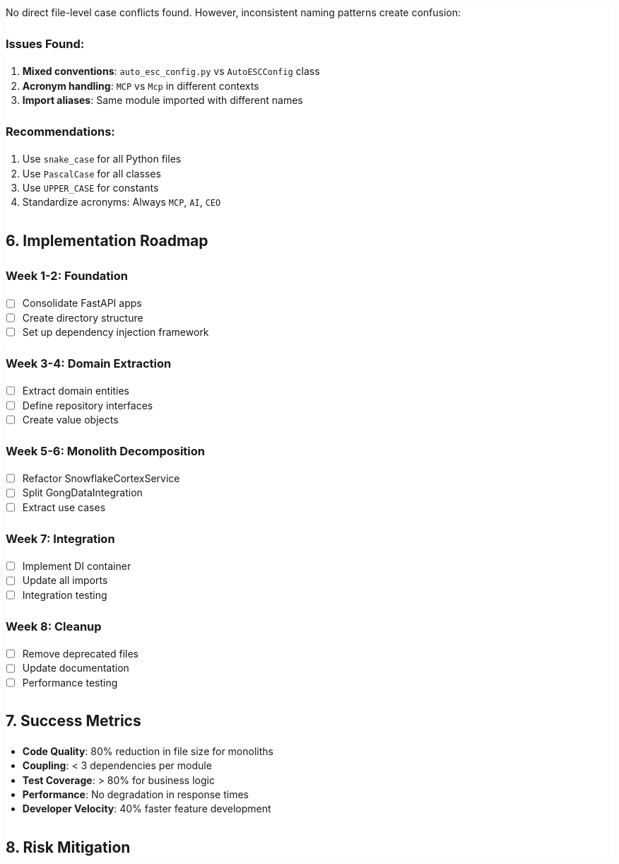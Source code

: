 No direct file-level case conflicts found. However, inconsistent naming patterns create confusion:

### Issues Found:
1. **Mixed conventions**: `auto_esc_config.py` vs `AutoESCConfig` class
2. **Acronym handling**: `MCP` vs `Mcp` in different contexts
3. **Import aliases**: Same module imported with different names

### Recommendations:
1. Use `snake_case` for all Python files
2. Use `PascalCase` for all classes
3. Use `UPPER_CASE` for constants
4. Standardize acronyms: Always `MCP`, `AI`, `CEO`

## 6. Implementation Roadmap

### Week 1-2: Foundation
- [ ] Consolidate FastAPI apps
- [ ] Create directory structure
- [ ] Set up dependency injection framework

### Week 3-4: Domain Extraction
- [ ] Extract domain entities
- [ ] Define repository interfaces
- [ ] Create value objects

### Week 5-6: Monolith Decomposition
- [ ] Refactor SnowflakeCortexService
- [ ] Split GongDataIntegration
- [ ] Extract use cases

### Week 7: Integration
- [ ] Implement DI container
- [ ] Update all imports
- [ ] Integration testing

### Week 8: Cleanup
- [ ] Remove deprecated files
- [ ] Update documentation
- [ ] Performance testing

## 7. Success Metrics

- **Code Quality**: 80% reduction in file size for monoliths
- **Coupling**: < 3 dependencies per module
- **Test Coverage**: > 80% for business logic
- **Performance**: No degradation in response times
- **Developer Velocity**: 40% faster feature development

## 8. Risk Mitigation
